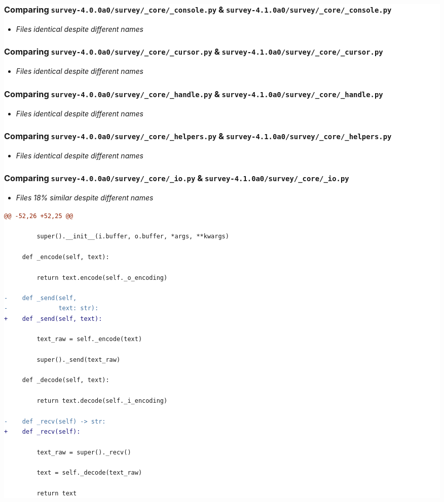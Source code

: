 ### Comparing `survey-4.0.0a0/survey/_core/_console.py` & `survey-4.1.0a0/survey/_core/_console.py`

 * *Files identical despite different names*

### Comparing `survey-4.0.0a0/survey/_core/_cursor.py` & `survey-4.1.0a0/survey/_core/_cursor.py`

 * *Files identical despite different names*

### Comparing `survey-4.0.0a0/survey/_core/_handle.py` & `survey-4.1.0a0/survey/_core/_handle.py`

 * *Files identical despite different names*

### Comparing `survey-4.0.0a0/survey/_core/_helpers.py` & `survey-4.1.0a0/survey/_core/_helpers.py`

 * *Files identical despite different names*

### Comparing `survey-4.0.0a0/survey/_core/_io.py` & `survey-4.1.0a0/survey/_core/_io.py`

 * *Files 18% similar despite different names*

```diff
@@ -52,26 +52,25 @@
 
         super().__init__(i.buffer, o.buffer, *args, **kwargs)
 
     def _encode(self, text):
 
         return text.encode(self._o_encoding)
 
-    def _send(self, 
-              text: str):
+    def _send(self, text):
 
         text_raw = self._encode(text)
 
         super()._send(text_raw)
 
     def _decode(self, text):
 
         return text.decode(self._i_encoding)
 
-    def _recv(self) -> str:
+    def _recv(self):
 
         text_raw = super()._recv()
 
         text = self._decode(text_raw)
 
         return text
```
